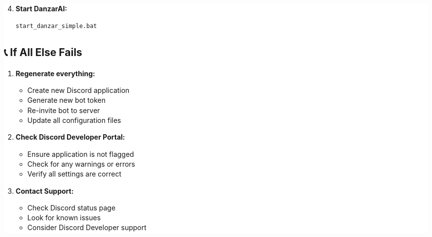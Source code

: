 4. **Start DanzarAI:**
   ```bash
   start_danzar_simple.bat
   ```

## 📞 **If All Else Fails**

1. **Regenerate everything:**
   - Create new Discord application
   - Generate new bot token
   - Re-invite bot to server
   - Update all configuration files

2. **Check Discord Developer Portal:**
   - Ensure application is not flagged
   - Check for any warnings or errors
   - Verify all settings are correct

3. **Contact Support:**
   - Check Discord status page
   - Look for known issues
   - Consider Discord Developer support 